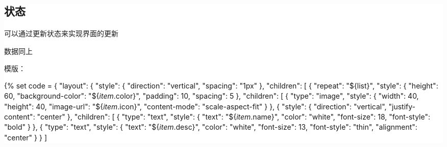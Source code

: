 ## 状态

可以通过更新状态来实现界面的更新

<video class="demo" width="375px" autoplay loop>
  <source src="tutorial_5.mp4" type="video/mp4">
Your browser does not support the video tag.
</video>

数据同上

模版：

{% set code =
{
  "layout": {
    "style": {
      "direction": "vertical",
      "spacing": "1px"
    },
    "children": [
      {
        "repeat": "${list}",
        "style": {
          "height": 60,
          "background-color": "${_item_.color}",
          "padding": 10,
          "spacing": 5
        },
        "children": [
          {
            "type": "image",
            "style": {
              "width": 40,
              "height": 40,
              "image-url": "${_item_.icon}",
              "content-mode": "scale-aspect-fit"
            }
          },
          {
            "style": {
              "direction": "vertical",
              "justify-content": "center"
            },
            "children": [
              {
                "type": "text",
                "style": {
                  "text": "${_item_.name}",
                  "color": "white",
                  "font-size": 18,
                  "font-style": "bold"
                }
              },
              {
                "type": "text",
                "style": {
                  "text": "${_item_.desc}",
                  "color": "white",
                  "font-size": 13,
                  "font-style": "thin",
                  "alignment": "center"
                }
              }
            ]